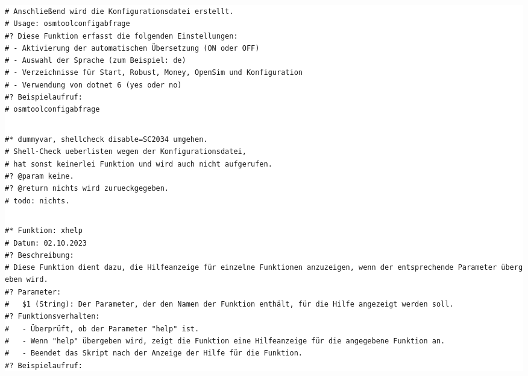 	# Anschließend wird die Konfigurationsdatei erstellt.
	# Usage: osmtoolconfigabfrage
	#? Diese Funktion erfasst die folgenden Einstellungen:
	# - Aktivierung der automatischen Übersetzung (ON oder OFF)
	# - Auswahl der Sprache (zum Beispiel: de)
	# - Verzeichnisse für Start, Robust, Money, OpenSim und Konfiguration
	# - Verwendung von dotnet 6 (yes oder no)
	#? Beispielaufruf:
	# osmtoolconfigabfrage
##
##
	#* dummyvar, shellcheck disable=SC2034 umgehen.
	# Shell-Check ueberlisten wegen der Konfigurationsdatei, 
	# hat sonst keinerlei Funktion und wird auch nicht aufgerufen.
	#? @param keine.
	#? @return nichts wird zurueckgegeben.
	# todo: nichts.
##
##
	#* Funktion: xhelp
	# Datum: 02.10.2023
	#? Beschreibung:
	# Diese Funktion dient dazu, die Hilfeanzeige für einzelne Funktionen anzuzeigen, wenn der entsprechende Parameter übergeben wird.
	#? Parameter:
	#   $1 (String): Der Parameter, der den Namen der Funktion enthält, für die Hilfe angezeigt werden soll.
	#? Funktionsverhalten:
	#   - Überprüft, ob der Parameter "help" ist.
	#   - Wenn "help" übergeben wird, zeigt die Funktion eine Hilfeanzeige für die angegebene Funktion an.
	#   - Beendet das Skript nach der Anzeige der Hilfe für die Funktion.
	#? Beispielaufruf: